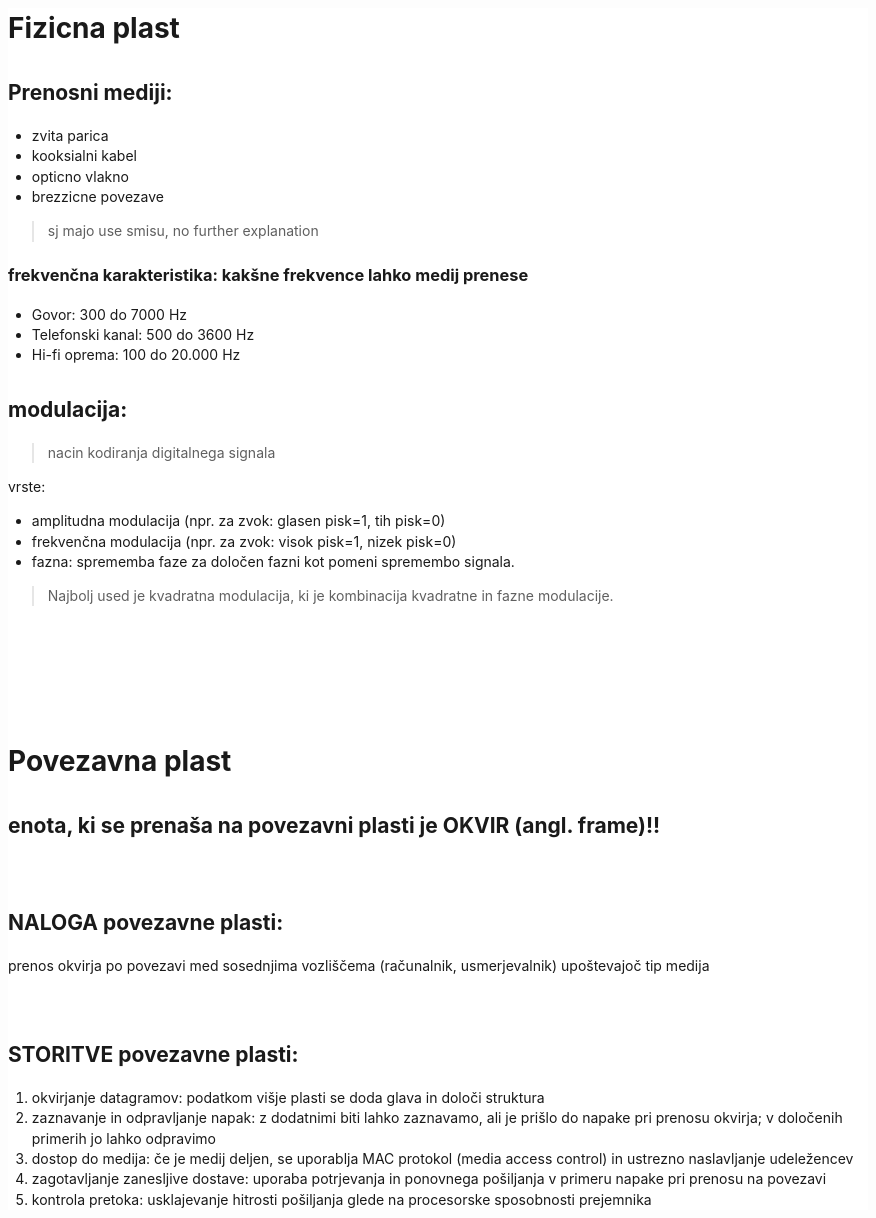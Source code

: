 # Fizicna plast

## Prenosni mediji:
- zvita parica
- kooksialni kabel
- opticno vlakno
- brezzicne povezave

> sj majo use smisu, no further explanation

### frekvenčna karakteristika: kakšne frekvence lahko medij prenese
- Govor: 300 do 7000 Hz
- Telefonski kanal: 500 do 3600 Hz
- Hi-fi oprema: 100 do 20.000 Hz

## modulacija:
> nacin kodiranja digitalnega signala

vrste:
- amplitudna modulacija (npr. za zvok: glasen pisk=1, tih
pisk=0)
- frekvenčna modulacija (npr. za zvok: visok pisk=1, nizek
pisk=0)
- fazna: sprememba faze za določen fazni kot pomeni
spremembo signala.

> Najbolj used je kvadratna modulacija, ki je kombinacija kvadratne in fazne modulacije.

</br>
</br>
</br>
</br>

# Povezavna plast

## **enota, ki se prenaša na povezavni plasti je OKVIR (angl. frame)!!**
</br>

## NALOGA povezavne plasti:
prenos okvirja po povezavi med sosednjima vozliščema (računalnik, usmerjevalnik) upoštevajoč tip medija

</br>

## STORITVE povezavne plasti:
1. okvirjanje datagramov: podatkom višje plasti se doda glava in določi struktura
2. zaznavanje in odpravljanje napak: z dodatnimi biti lahko zaznavamo, ali je
prišlo do napake pri prenosu okvirja; v določenih primerih jo lahko odpravimo
1. dostop do medija: če je medij deljen, se uporablja MAC protokol (media access
control) in ustrezno naslavljanje udeležencev
4. zagotavljanje zanesljive dostave: uporaba potrjevanja in ponovnega pošiljanja
v primeru napake pri prenosu na povezavi
5. kontrola pretoka: usklajevanje hitrosti pošiljanja glede na procesorske
sposobnosti prejemnika
